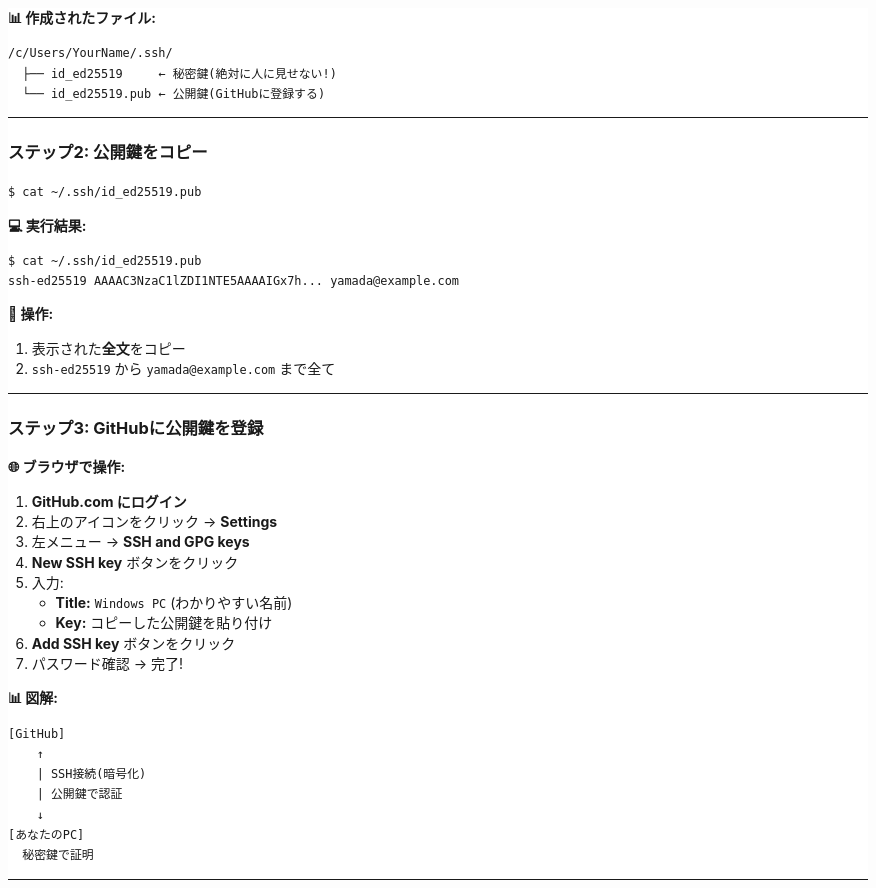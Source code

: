 **📊 作成されたファイル:**

```
/c/Users/YourName/.ssh/
  ├── id_ed25519     ← 秘密鍵(絶対に人に見せない!)
  └── id_ed25519.pub ← 公開鍵(GitHubに登録する)
```

---

### ステップ2: 公開鍵をコピー

```bash
$ cat ~/.ssh/id_ed25519.pub
```

**💻 実行結果:**

```bash
$ cat ~/.ssh/id_ed25519.pub
ssh-ed25519 AAAAC3NzaC1lZDI1NTE5AAAAIGx7h... yamada@example.com
```

**🎯 操作:**
1. 表示された**全文**をコピー
2. `ssh-ed25519` から `yamada@example.com` まで全て

---

### ステップ3: GitHubに公開鍵を登録

**🌐 ブラウザで操作:**

1. **GitHub.com にログイン**
2. 右上のアイコンをクリック → **Settings**
3. 左メニュー → **SSH and GPG keys**
4. **New SSH key** ボタンをクリック
5. 入力:
   - **Title:** `Windows PC` (わかりやすい名前)
   - **Key:** コピーした公開鍵を貼り付け
6. **Add SSH key** ボタンをクリック
7. パスワード確認 → 完了!

**📊 図解:**

```
[GitHub]
    ↑
    | SSH接続(暗号化)
    | 公開鍵で認証
    ↓
[あなたのPC]
  秘密鍵で証明
```

---
